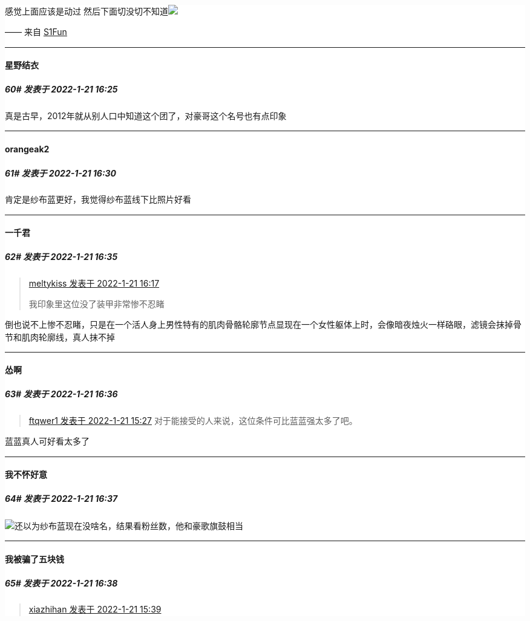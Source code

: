 感觉上面应该是动过 然后下面切没切不知道<img src="https://static.saraba1st.com/image/smiley/face2017/001.png" referrerpolicy="no-referrer">

—— 来自 [S1Fun](https://s1fun.koalcat.com)

*****

####  星野结衣  
##### 60#       发表于 2022-1-21 16:25

真是古早，2012年就从别人口中知道这个团了，对豪哥这个名号也有点印象



*****

####  orangeak2  
##### 61#       发表于 2022-1-21 16:30

肯定是纱布蓝更好，我觉得纱布蓝线下比照片好看

*****

####  一千君  
##### 62#       发表于 2022-1-21 16:35

<blockquote><a href="httphttps://bbs.saraba1st.com/2b/forum.php?mod=redirect&amp;goto=findpost&amp;pid=54380585&amp;ptid=2048595" target="_blank">meltykiss 发表于 2022-1-21 16:17</a>

我印象里这位没了装甲非常惨不忍睹</blockquote>
倒也说不上惨不忍睹，只是在一个活人身上男性特有的肌肉骨骼轮廓节点显现在一个女性躯体上时，会像暗夜烛火一样硌眼，滤镜会抹掉骨节和肌肉轮廓线，真人抹不掉

*****

####  怂啊  
##### 63#       发表于 2022-1-21 16:36

<blockquote><a href="httphttps://bbs.saraba1st.com/2b/forum.php?mod=redirect&amp;goto=findpost&amp;pid=54379857&amp;ptid=2048595" target="_blank">ftqwer1 发表于 2022-1-21 15:27</a>
对于能接受的人来说，这位条件可比蓝蓝强太多了吧。</blockquote>
 蓝蓝真人可好看太多了

*****

####  我不怀好意  
##### 64#       发表于 2022-1-21 16:37

<img src="https://static.saraba1st.com/image/smiley/face2017/002.png" referrerpolicy="no-referrer">还以为纱布蓝现在没啥名，结果看粉丝数，他和豪歌旗鼓相当

*****

####  我被骗了五块钱  
##### 65#       发表于 2022-1-21 16:38

<blockquote><a href="httphttps://bbs.saraba1st.com/2b/forum.php?mod=redirect&amp;goto=findpost&amp;pid=54380030&amp;ptid=2048595" target="_blank">xiazhihan 发表于 2022-1-21 15:39</a>
